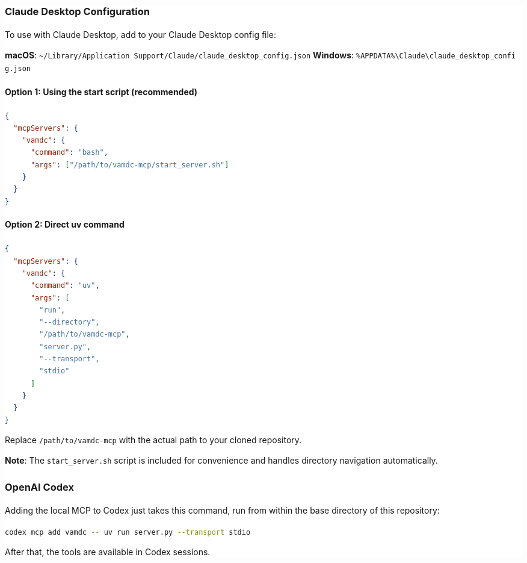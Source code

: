 ### Claude Desktop Configuration

To use with Claude Desktop, add to your Claude Desktop config file:

**macOS**: `~/Library/Application Support/Claude/claude_desktop_config.json`
**Windows**: `%APPDATA%\Claude\claude_desktop_config.json`

#### Option 1: Using the start script (recommended)

```json
{
  "mcpServers": {
    "vamdc": {
      "command": "bash",
      "args": ["/path/to/vamdc-mcp/start_server.sh"]
    }
  }
}
```

#### Option 2: Direct uv command

```json
{
  "mcpServers": {
    "vamdc": {
      "command": "uv",
      "args": [
        "run",
        "--directory",
        "/path/to/vamdc-mcp",
        "server.py",
        "--transport",
        "stdio"
      ]
    }
  }
}
```

Replace `/path/to/vamdc-mcp` with the actual path to your cloned repository.

**Note**: The `start_server.sh` script is included for convenience and handles directory navigation automatically.

### OpenAI Codex

Adding the local MCP to Codex just takes this command, run from within the base directory of this repository:

```bash
codex mcp add vamdc -- uv run server.py --transport stdio
```

After that, the tools are available in Codex sessions.
